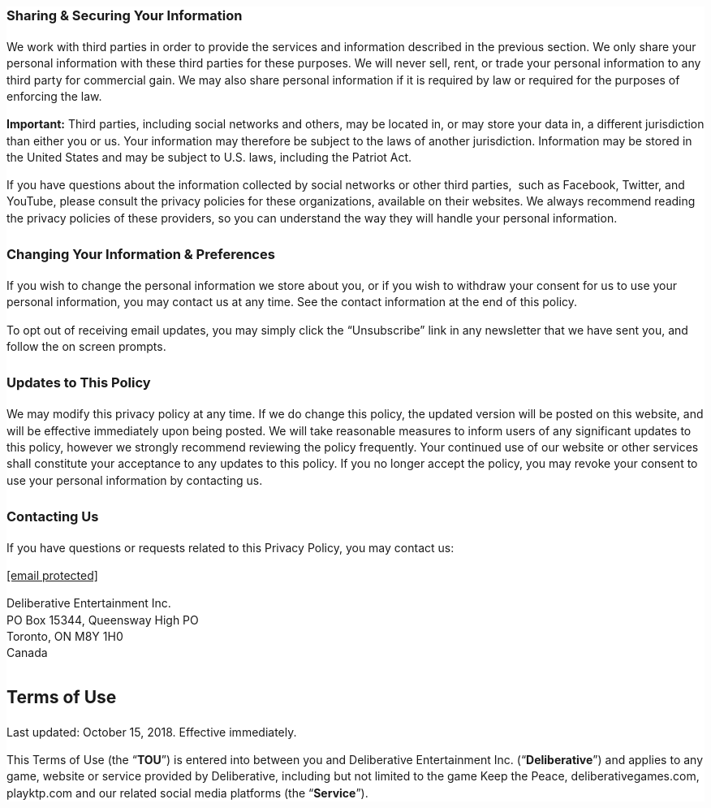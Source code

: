 ### Sharing & Securing Your Information

We work with third parties in order to provide the services and information described in the previous section. We only share your personal information with these third parties for these purposes. We will never sell, rent, or trade your personal information to any third party for commercial gain. We may also share personal information if it is required by law or required for the purposes of enforcing the law.

**Important:** Third parties, including social networks and others, may be located in, or may store your data in, a different jurisdiction than either you or us. Your information may therefore be subject to the laws of another jurisdiction. Information may be stored in the United States and may be subject to U.S. laws, including the Patriot Act.

If you have questions about the information collected by social networks or other third parties,  such as Facebook, Twitter, and YouTube, please consult the privacy policies for these organizations, available on their websites. We always recommend reading the privacy policies of these providers, so you can understand the way they will handle your personal information.

### Changing Your Information & Preferences

If you wish to change the personal information we store about you, or if you wish to withdraw your consent for us to use your personal information, you may contact us at any time. See the contact information at the end of this policy.

To opt out of receiving email updates, you may simply click the “Unsubscribe” link in any newsletter that we have sent you, and follow the on screen prompts.

### Updates to This Policy

We may modify this privacy policy at any time. If we do change this policy, the updated version will be posted on this website, and will be effective immediately upon being posted. We will take reasonable measures to inform users of any significant updates to this policy, however we strongly recommend reviewing the policy frequently. Your continued use of our website or other services shall constitute your acceptance to any updates to this policy. If you no longer accept the policy, you may revoke your consent to use your personal information by contacting us.

### Contacting Us

If you have questions or requests related to this Privacy Policy, you may contact us:

[\[email protected\]](https://playktp.com/cdn-cgi/l/email-protection)

Deliberative Entertainment Inc.  
PO Box 15344, Queensway High PO  
Toronto, ON M8Y 1H0  
Canada

Terms of Use
------------

Last updated: October 15, 2018. Effective immediately.

This Terms of Use (the “**TOU**”) is entered into between you and Deliberative Entertainment Inc. (“**Deliberative**”) and applies to any game, website or service provided by Deliberative, including but not limited to the game Keep the Peace, deliberativegames.com, playktp.com and our related social media platforms (the “**Service**”).

